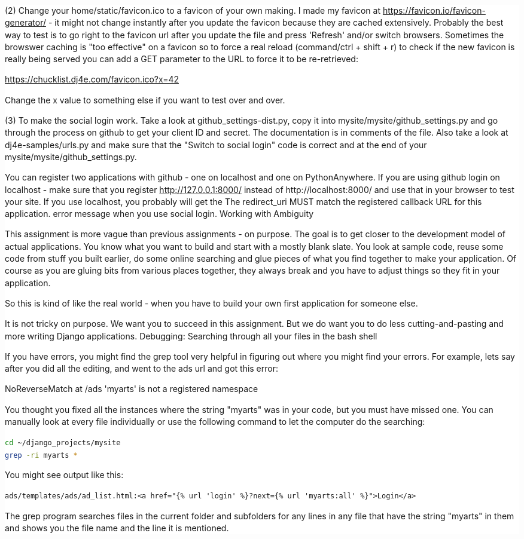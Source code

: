 (2) Change your home/static/favicon.ico to a favicon of your own making. I made my favicon at https://favicon.io/favicon-generator/ - it might not change instantly after you update the favicon because they are cached extensively. Probably the best way to test is to go right to the favicon url after you update the file and press 'Refresh' and/or switch browsers. Sometimes the browswer caching is "too effective" on a favicon so to force a real reload (command/ctrl + shift + r) to check if the new favicon is really being served you can add a GET parameter to the URL to force it to be re-retrieved:

https://chucklist.dj4e.com/favicon.ico?x=42

Change the x value to something else if you want to test over and over.

(3) To make the social login work. Take a look at github_settings-dist.py, copy it into mysite/mysite/github_settings.py and go through the process on github to get your client ID and secret. The documentation is in comments of the file. Also take a look at dj4e-samples/urls.py and make sure that the "Switch to social login" code is correct and at the end of your mysite/mysite/github_settings.py.

You can register two applications with github - one on localhost and one on PythonAnywhere. If you are using github login on localhost - make sure that you register http://127.0.0.1:8000/ instead of http://localhost:8000/ and use that in your browser to test your site. If you use localhost, you probably will get the The redirect_uri MUST match the registered callback URL for this application. error message when you use social login.
Working with Ambiguity

This assignment is more vague than previous assignments - on purpose. The goal is to get closer to the development model of actual applications. You know what you want to build and start with a mostly blank slate. You look at sample code, reuse some code from stuff you built earlier, do some online searching and glue pieces of what you find together to make your application. Of course as you are gluing bits from various places together, they always break and you have to adjust things so they fit in your application.

So this is kind of like the real world - when you have to build your own first application for someone else.

It is not tricky on purpose. We want you to succeed in this assignment. But we do want you to do less cutting-and-pasting and more writing Django applications.
Debugging: Searching through all your files in the bash shell

If you have errors, you might find the grep tool very helpful in figuring out where you might find your errors. For example, lets say after you did all the editing, and went to the ads url and got this error:

NoReverseMatch at /ads
'myarts' is not a registered namespace

You thought you fixed all the instances where the string "myarts" was in your code, but you must have missed one. You can manually look at every file individually or use the following command to let the computer do the searching:
```bash
cd ~/django_projects/mysite
grep -ri myarts *
```
You might see output like this:

`ads/templates/ads/ad_list.html:<a href="{% url 'login' %}?next={% url 'myarts:all' %}">Login</a> ` 

The grep program searches files in the current folder and subfolders for any lines in any file that have the string "myarts" in them and shows you the file name and the line it is mentioned.
